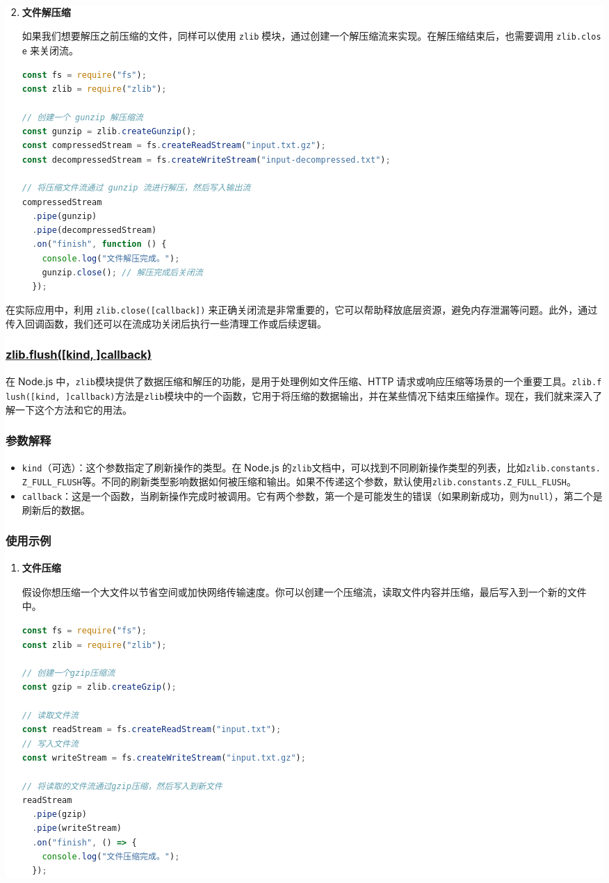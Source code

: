 2. **文件解压缩**

   如果我们想要解压之前压缩的文件，同样可以使用 `zlib` 模块，通过创建一个解压缩流来实现。在解压缩结束后，也需要调用 `zlib.close` 来关闭流。

   ```javascript
   const fs = require("fs");
   const zlib = require("zlib");

   // 创建一个 gunzip 解压缩流
   const gunzip = zlib.createGunzip();
   const compressedStream = fs.createReadStream("input.txt.gz");
   const decompressedStream = fs.createWriteStream("input-decompressed.txt");

   // 将压缩文件流通过 gunzip 流进行解压，然后写入输出流
   compressedStream
     .pipe(gunzip)
     .pipe(decompressedStream)
     .on("finish", function () {
       console.log("文件解压完成。");
       gunzip.close(); // 解压完成后关闭流
     });
   ```

在实际应用中，利用 `zlib.close([callback])` 来正确关闭流是非常重要的，它可以帮助释放底层资源，避免内存泄漏等问题。此外，通过传入回调函数，我们还可以在流成功关闭后执行一些清理工作或后续逻辑。

### [zlib.flush([kind, ]callback)](https://nodejs.org/docs/latest/api/zlib.html#zlibflushkind-callback)

在 Node.js 中，`zlib`模块提供了数据压缩和解压的功能，是用于处理例如文件压缩、HTTP 请求或响应压缩等场景的一个重要工具。`zlib.flush([kind, ]callback)`方法是`zlib`模块中的一个函数，它用于将压缩的数据输出，并在某些情况下结束压缩操作。现在，我们就来深入了解一下这个方法和它的用法。

### 参数解释

- `kind`（可选）：这个参数指定了刷新操作的类型。在 Node.js 的`zlib`文档中，可以找到不同刷新操作类型的列表，比如`zlib.constants.Z_FULL_FLUSH`等。不同的刷新类型影响数据如何被压缩和输出。如果不传递这个参数，默认使用`zlib.constants.Z_FULL_FLUSH`。
- `callback`：这是一个函数，当刷新操作完成时被调用。它有两个参数，第一个是可能发生的错误（如果刷新成功，则为`null`），第二个是刷新后的数据。

### 使用示例

1. **文件压缩**

   假设你想压缩一个大文件以节省空间或加快网络传输速度。你可以创建一个压缩流，读取文件内容并压缩，最后写入到一个新的文件中。

   ```javascript
   const fs = require("fs");
   const zlib = require("zlib");

   // 创建一个gzip压缩流
   const gzip = zlib.createGzip();

   // 读取文件流
   const readStream = fs.createReadStream("input.txt");
   // 写入文件流
   const writeStream = fs.createWriteStream("input.txt.gz");

   // 将读取的文件流通过gzip压缩，然后写入到新文件
   readStream
     .pipe(gzip)
     .pipe(writeStream)
     .on("finish", () => {
       console.log("文件压缩完成。");
     });
   ```
